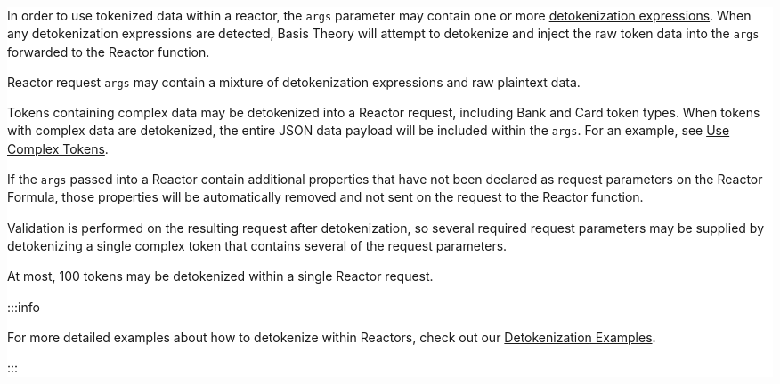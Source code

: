In order to use tokenized data within a reactor, the `args` parameter may contain one or more [detokenization expressions](/expressions/detokenization).
When any detokenization expressions are detected, Basis Theory will attempt to detokenize and inject the raw token data into the `args` forwarded to the Reactor function.

Reactor request `args` may contain a mixture of detokenization expressions and raw plaintext data. 

Tokens containing complex data may be detokenized into a Reactor request, including Bank and Card token types.
When tokens with complex data are detokenized, the entire JSON data payload will be included within the `args`. 
For an example, see [Use Complex Tokens](/expressions/detokenization#examples).

If the `args` passed into a Reactor contain additional properties that have not been declared as request parameters on the Reactor Formula,
those properties will be automatically removed and not sent on the request to the Reactor function.

Validation is performed on the resulting request after detokenization, so several required request parameters may be supplied by detokenizing
a single complex token that contains several of the request parameters. 

At most, 100 tokens may be detokenized within a single Reactor request.

:::info

For more detailed examples about how to detokenize within Reactors, check out our [Detokenization Examples](/expressions/detokenization#examples).

:::